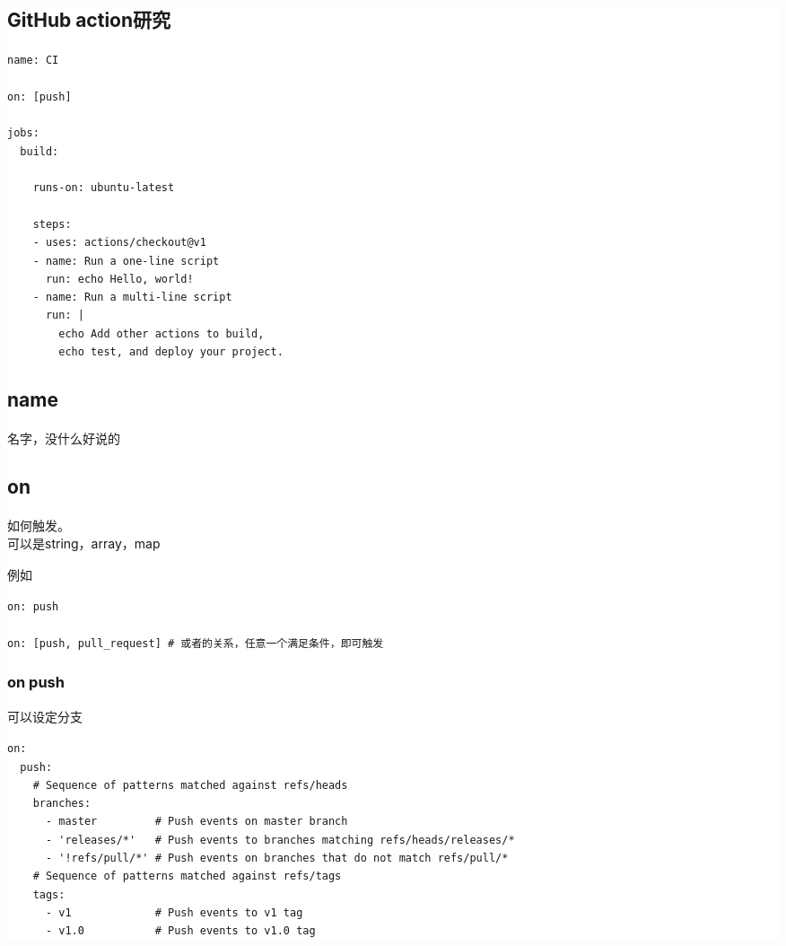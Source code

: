 
## GitHub action研究

```
name: CI

on: [push]

jobs:
  build:

    runs-on: ubuntu-latest

    steps:
    - uses: actions/checkout@v1
    - name: Run a one-line script
      run: echo Hello, world!
    - name: Run a multi-line script
      run: |
        echo Add other actions to build,
        echo test, and deploy your project.
```

## name
名字，没什么好说的

## on

如何触发。  
可以是string，array，map

例如
```
on: push

on: [push, pull_request] # 或者的关系，任意一个满足条件，即可触发
```





### on push

可以设定分支

```
on:
  push:
    # Sequence of patterns matched against refs/heads
    branches:    
      - master         # Push events on master branch
      - 'releases/*'   # Push events to branches matching refs/heads/releases/*
      - '!refs/pull/*' # Push events on branches that do not match refs/pull/*
    # Sequence of patterns matched against refs/tags
    tags:        
      - v1             # Push events to v1 tag
      - v1.0           # Push events to v1.0 tag
```
